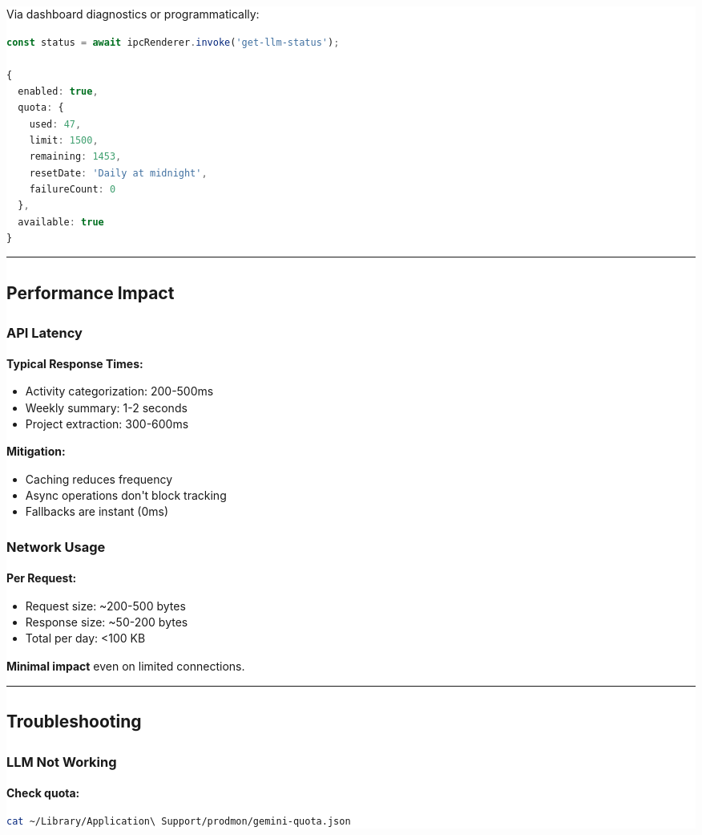 Via dashboard diagnostics or programmatically:

```typescript
const status = await ipcRenderer.invoke('get-llm-status');

{
  enabled: true,
  quota: {
    used: 47,
    limit: 1500,
    remaining: 1453,
    resetDate: 'Daily at midnight',
    failureCount: 0
  },
  available: true
}
```

---

## Performance Impact

### API Latency

**Typical Response Times:**
- Activity categorization: 200-500ms
- Weekly summary: 1-2 seconds
- Project extraction: 300-600ms

**Mitigation:**
- Caching reduces frequency
- Async operations don't block tracking
- Fallbacks are instant (0ms)

### Network Usage

**Per Request:**
- Request size: ~200-500 bytes
- Response size: ~50-200 bytes
- Total per day: <100 KB

**Minimal impact** even on limited connections.

---

## Troubleshooting

### LLM Not Working

**Check quota:**
```bash
cat ~/Library/Application\ Support/prodmon/gemini-quota.json
```
